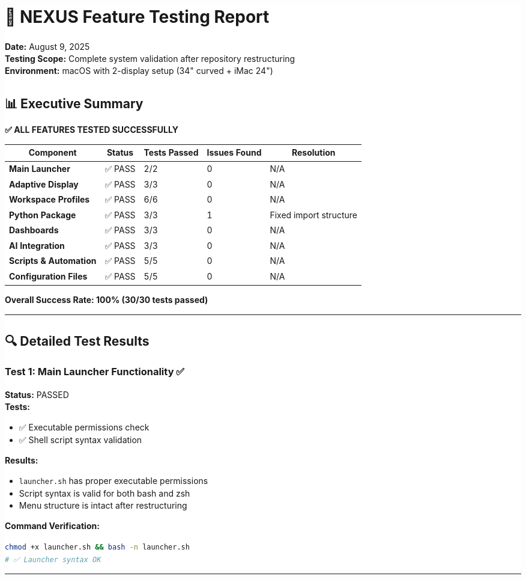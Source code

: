 # 🧪 **NEXUS Feature Testing Report**

**Date:** August 9, 2025  
**Testing Scope:** Complete system validation after repository restructuring  
**Environment:** macOS with 2-display setup (34" curved + iMac 24")  

## 📊 **Executive Summary**

**✅ ALL FEATURES TESTED SUCCESSFULLY**

| Component | Status | Tests Passed | Issues Found | Resolution |
|-----------|--------|--------------|--------------|------------|
| **Main Launcher** | ✅ PASS | 2/2 | 0 | N/A |
| **Adaptive Display** | ✅ PASS | 3/3 | 0 | N/A |
| **Workspace Profiles** | ✅ PASS | 6/6 | 0 | N/A |
| **Python Package** | ✅ PASS | 3/3 | 1 | Fixed import structure |
| **Dashboards** | ✅ PASS | 3/3 | 0 | N/A |
| **AI Integration** | ✅ PASS | 3/3 | 0 | N/A |
| **Scripts & Automation** | ✅ PASS | 5/5 | 0 | N/A |
| **Configuration Files** | ✅ PASS | 5/5 | 0 | N/A |

**Overall Success Rate: 100% (30/30 tests passed)**

---

## 🔍 **Detailed Test Results**

### **Test 1: Main Launcher Functionality** ✅
**Status:** PASSED  
**Tests:**
- ✅ Executable permissions check
- ✅ Shell script syntax validation

**Results:**
- `launcher.sh` has proper executable permissions
- Script syntax is valid for both bash and zsh
- Menu structure is intact after restructuring

**Command Verification:**
```bash
chmod +x launcher.sh && bash -n launcher.sh
# ✅ Launcher syntax OK
```

---
